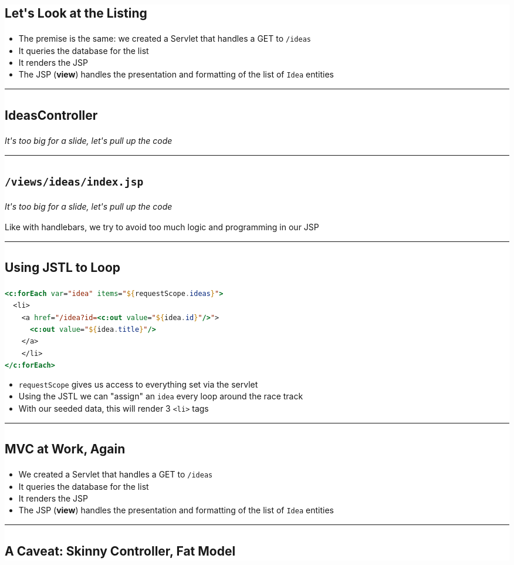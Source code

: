 
## Let's Look at the Listing

- The premise is the same: we created a Servlet that handles a GET to `/ideas`
- It queries the database for the list
- It renders the JSP
- The JSP (**view**) handles the presentation and formatting of the list of `Idea` entities

---

## IdeasController

_It's too big for a slide, let's pull up the code_

---

## `/views/ideas/index.jsp`

_It's too big for a slide, let's pull up the code_

Like with handlebars, we try to avoid too much logic and programming in our JSP

---

## Using JSTL to Loop

```jsp
<c:forEach var="idea" items="${requestScope.ideas}">
  <li>
    <a href="/idea?id=<c:out value="${idea.id}"/>">
      <c:out value="${idea.title}"/>
    </a>
    </li>
</c:forEach>
```

- `requestScope` gives us access to everything set via the servlet
- Using the JSTL we can "assign" an `idea` every loop around the race track
- With our seeded data, this will render 3 `<li>` tags

---

## MVC at Work, Again

- We created a Servlet that handles a GET to `/ideas`
- It queries the database for the list
- It renders the JSP
- The JSP (**view**) handles the presentation and formatting of the list of `Idea` entities

---

## A Caveat: Skinny Controller, Fat Model
